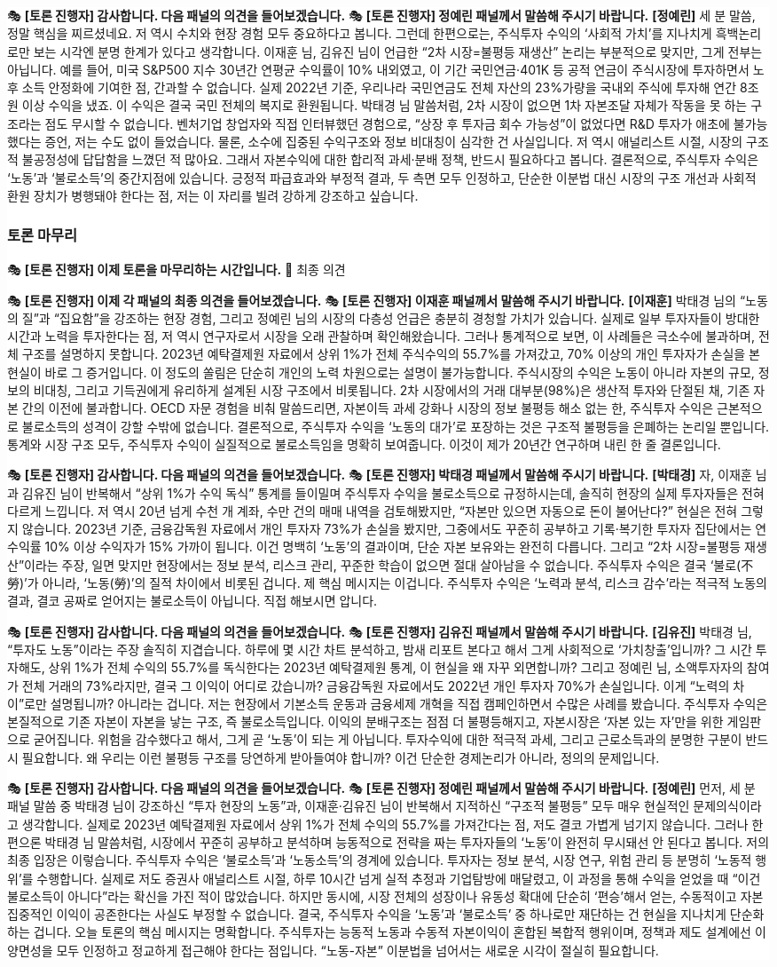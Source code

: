 🎭 **[토론 진행자] 감사합니다. 다음 패널의 의견을 들어보겠습니다.**
🎭 **[토론 진행자] 정예린 패널께서 말씀해 주시기 바랍니다.**
**[정예린]** 세 분 말씀, 정말 핵심을 찌르셨네요. 저 역시 수치와 현장 경험 모두 중요하다고 봅니다. 그런데 한편으로는, 주식투자 수익의 ‘사회적 가치’를 지나치게 흑백논리로만 보는 시각엔 분명 한계가 있다고 생각합니다.
이재훈 님, 김유진 님이 언급한 “2차 시장=불평등 재생산” 논리는 부분적으로 맞지만, 그게 전부는 아닙니다. 예를 들어, 미국 S&P500 지수 30년간 연평균 수익률이 10% 내외였고, 이 기간 국민연금·401K 등 공적 연금이 주식시장에 투자하면서 노후 소득 안정화에 기여한 점, 간과할 수 없습니다. 실제 2022년 기준, 우리나라 국민연금도 전체 자산의 23%가량을 국내외 주식에 투자해 연간 8조 원 이상 수익을 냈죠. 이 수익은 결국 국민 전체의 복지로 환원됩니다.
박태경 님 말씀처럼, 2차 시장이 없으면 1차 자본조달 자체가 작동을 못 하는 구조라는 점도 무시할 수 없습니다. 벤처기업 창업자와 직접 인터뷰했던 경험으로, “상장 후 투자금 회수 가능성”이 없었다면 R&D 투자가 애초에 불가능했다는 증언, 저는 수도 없이 들었습니다.
물론, 소수에 집중된 수익구조와 정보 비대칭이 심각한 건 사실입니다. 저 역시 애널리스트 시절, 시장의 구조적 불공정성에 답답함을 느꼈던 적 많아요. 그래서 자본수익에 대한 합리적 과세·분배 정책, 반드시 필요하다고 봅니다.
결론적으로, 주식투자 수익은 ‘노동’과 ‘불로소득’의 중간지점에 있습니다. 긍정적 파급효과와 부정적 결과, 두 측면 모두 인정하고, 단순한 이분법 대신 시장의 구조 개선과 사회적 환원 장치가 병행돼야 한다는 점, 저는 이 자리를 빌려 강하게 강조하고 싶습니다.

### 토론 마무리

🎭 **[토론 진행자] 이제 토론을 마무리하는 시간입니다.**
📢 최종 의견

🎭 **[토론 진행자] 이제 각 패널의 최종 의견을 들어보겠습니다.**
🎭 **[토론 진행자] 이재훈 패널께서 말씀해 주시기 바랍니다.**
**[이재훈]** 박태경 님의 “노동의 질”과 “집요함”을 강조하는 현장 경험, 그리고 정예린 님의 시장의 다층성 언급은 충분히 경청할 가치가 있습니다. 실제로 일부 투자자들이 방대한 시간과 노력을 투자한다는 점, 저 역시 연구자로서 시장을 오래 관찰하며 확인해왔습니다. 그러나 통계적으로 보면, 이 사례들은 극소수에 불과하며, 전체 구조를 설명하지 못합니다. 2023년 예탁결제원 자료에서 상위 1%가 전체 주식수익의 55.7%를 가져갔고, 70% 이상의 개인 투자자가 손실을 본 현실이 바로 그 증거입니다. 이 정도의 쏠림은 단순히 개인의 노력 차원으로는 설명이 불가능합니다.
주식시장의 수익은 노동이 아니라 자본의 규모, 정보의 비대칭, 그리고 기득권에게 유리하게 설계된 시장 구조에서 비롯됩니다. 2차 시장에서의 거래 대부분(98%)은 생산적 투자와 단절된 채, 기존 자본 간의 이전에 불과합니다. OECD 자문 경험을 비춰 말씀드리면, 자본이득 과세 강화나 시장의 정보 불평등 해소 없는 한, 주식투자 수익은 근본적으로 불로소득의 성격이 강할 수밖에 없습니다.
결론적으로, 주식투자 수익을 ‘노동의 대가’로 포장하는 것은 구조적 불평등을 은폐하는 논리일 뿐입니다. 통계와 시장 구조 모두, 주식투자 수익이 실질적으로 불로소득임을 명확히 보여줍니다. 이것이 제가 20년간 연구하며 내린 한 줄 결론입니다.

🎭 **[토론 진행자] 감사합니다. 다음 패널의 의견을 들어보겠습니다.**
🎭 **[토론 진행자] 박태경 패널께서 말씀해 주시기 바랍니다.**
**[박태경]** 자, 이재훈 님과 김유진 님이 반복해서 “상위 1%가 수익 독식” 통계를 들이밀며 주식투자 수익을 불로소득으로 규정하시는데, 솔직히 현장의 실제 투자자들은 전혀 다르게 느낍니다. 저 역시 20년 넘게 수천 개 계좌, 수만 건의 매매 내역을 검토해봤지만, “자본만 있으면 자동으로 돈이 불어난다?” 현실은 전혀 그렇지 않습니다. 2023년 기준, 금융감독원 자료에서 개인 투자자 73%가 손실을 봤지만, 그중에서도 꾸준히 공부하고 기록·복기한 투자자 집단에서는 연수익률 10% 이상 수익자가 15% 가까이 됩니다. 이건 명백히 ‘노동’의 결과이며, 단순 자본 보유와는 완전히 다릅니다.
그리고 “2차 시장=불평등 재생산”이라는 주장, 일면 맞지만 현장에서는 정보 분석, 리스크 관리, 꾸준한 학습이 없으면 절대 살아남을 수 없습니다. 주식투자 수익은 결국 ‘불로(不勞)’가 아니라, ‘노동(勞)’의 질적 차이에서 비롯된 겁니다. 제 핵심 메시지는 이겁니다. 주식투자 수익은 ‘노력과 분석, 리스크 감수’라는 적극적 노동의 결과, 결코 공짜로 얻어지는 불로소득이 아닙니다. 직접 해보시면 압니다.

🎭 **[토론 진행자] 감사합니다. 다음 패널의 의견을 들어보겠습니다.**
🎭 **[토론 진행자] 김유진 패널께서 말씀해 주시기 바랍니다.**
**[김유진]** 박태경 님, “투자도 노동”이라는 주장 솔직히 지겹습니다. 하루에 몇 시간 차트 분석하고, 밤새 리포트 본다고 해서 그게 사회적으로 ‘가치창출’입니까? 그 시간 투자해도, 상위 1%가 전체 수익의 55.7%를 독식한다는 2023년 예탁결제원 통계, 이 현실을 왜 자꾸 외면합니까? 그리고 정예린 님, 소액투자자의 참여가 전체 거래의 73%라지만, 결국 그 이익이 어디로 갔습니까? 금융감독원 자료에서도 2022년 개인 투자자 70%가 손실입니다. 이게 “노력의 차이”로만 설명됩니까? 아니라는 겁니다.
저는 현장에서 기본소득 운동과 금융세제 개혁을 직접 캠페인하면서 수많은 사례를 봤습니다. 주식투자 수익은 본질적으로 기존 자본이 자본을 낳는 구조, 즉 불로소득입니다. 이익의 분배구조는 점점 더 불평등해지고, 자본시장은 ‘자본 있는 자’만을 위한 게임판으로 굳어집니다. 위험을 감수했다고 해서, 그게 곧 ‘노동’이 되는 게 아닙니다. 투자수익에 대한 적극적 과세, 그리고 근로소득과의 분명한 구분이 반드시 필요합니다. 왜 우리는 이런 불평등 구조를 당연하게 받아들여야 합니까? 이건 단순한 경제논리가 아니라, 정의의 문제입니다.

🎭 **[토론 진행자] 감사합니다. 다음 패널의 의견을 들어보겠습니다.**
🎭 **[토론 진행자] 정예린 패널께서 말씀해 주시기 바랍니다.**
**[정예린]** 먼저, 세 분 패널 말씀 중 박태경 님이 강조하신 “투자 현장의 노동”과, 이재훈·김유진 님이 반복해서 지적하신 “구조적 불평등” 모두 매우 현실적인 문제의식이라고 생각합니다. 실제로 2023년 예탁결제원 자료에서 상위 1%가 전체 수익의 55.7%를 가져간다는 점, 저도 결코 가볍게 넘기지 않습니다. 그러나 한편으론 박태경 님 말씀처럼, 시장에서 꾸준히 공부하고 분석하며 능동적으로 전략을 짜는 투자자들의 ‘노동’이 완전히 무시돼선 안 된다고 봅니다.
저의 최종 입장은 이렇습니다. 주식투자 수익은 ‘불로소득’과 ‘노동소득’의 경계에 있습니다. 투자자는 정보 분석, 시장 연구, 위험 관리 등 분명히 ‘노동적 행위’를 수행합니다. 실제로 저도 증권사 애널리스트 시절, 하루 10시간 넘게 실적 추정과 기업탐방에 매달렸고, 이 과정을 통해 수익을 얻었을 때 “이건 불로소득이 아니다”라는 확신을 가진 적이 많았습니다. 하지만 동시에, 시장 전체의 성장이나 유동성 확대에 단순히 ‘편승’해서 얻는, 수동적이고 자본집중적인 이익이 공존한다는 사실도 부정할 수 없습니다.
결국, 주식투자 수익을 ‘노동’과 ‘불로소득’ 중 하나로만 재단하는 건 현실을 지나치게 단순화하는 겁니다. 오늘 토론의 핵심 메시지는 명확합니다. 주식투자는 능동적 노동과 수동적 자본이익이 혼합된 복합적 행위이며, 정책과 제도 설계에선 이 양면성을 모두 인정하고 정교하게 접근해야 한다는 점입니다. “노동-자본” 이분법을 넘어서는 새로운 시각이 절실히 필요합니다.
